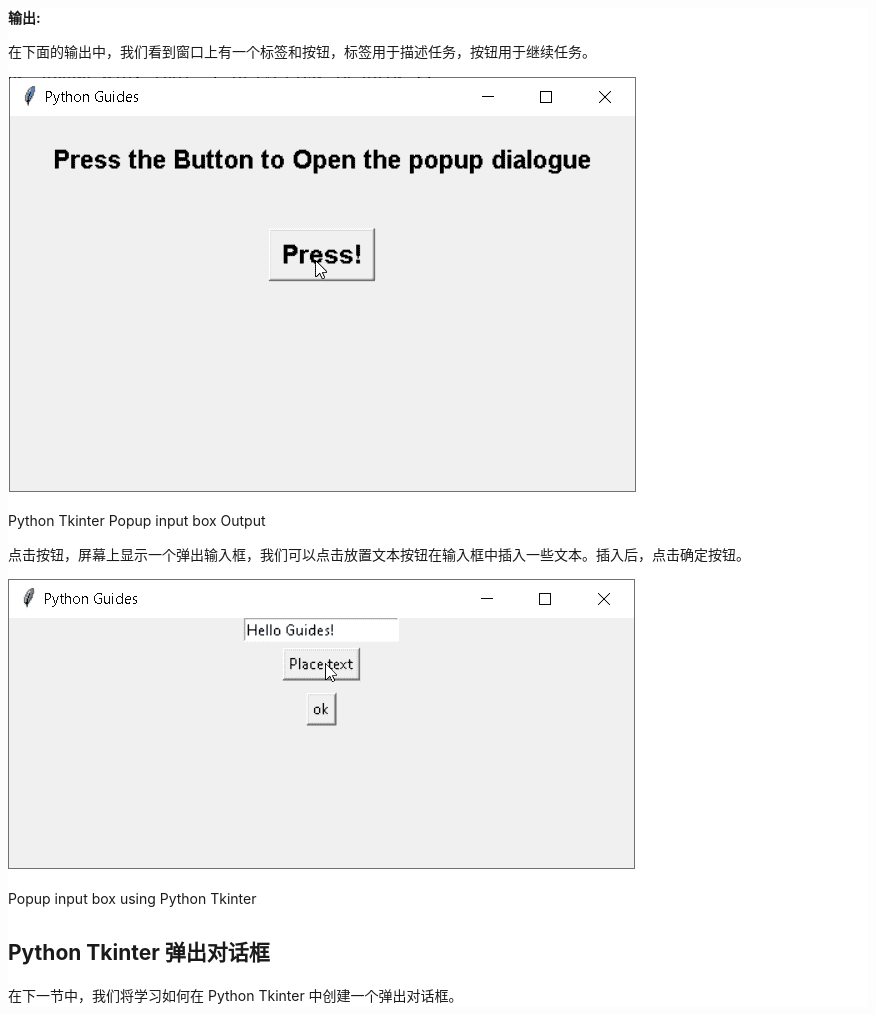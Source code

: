 **输出:**

在下面的输出中，我们看到窗口上有一个标签和按钮，标签用于描述任务，按钮用于继续任务。

![Python Tkinter Popup input box](img/264f1db64677c80b4ddf5a055d98a628.png "Python tkinter Popup input")

Python Tkinter Popup input box Output

点击按钮，屏幕上显示一个弹出输入框，我们可以点击放置文本按钮在输入框中插入一些文本。插入后，点击确定按钮。

![Popup input box using Python Tkinter](img/511f76f8289e9c8d80d146fbfe139959.png "Python tkinter popup")

Popup input box using Python Tkinter

## Python Tkinter 弹出对话框

在下一节中，我们将学习如何在 Python Tkinter 中创建一个弹出对话框。
